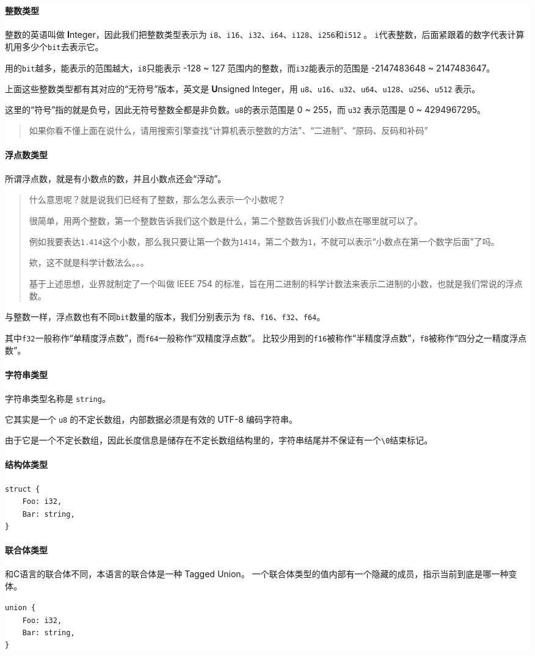 #### 整数类型

整数的英语叫做 **I**nteger，因此我们把整数类型表示为 `i8`、`i16`、`i32`、`i64`、`i128`、`i256`和`i512` 。
`i`代表整数，后面紧跟着的数字代表计算机用多少个`bit`去表示它。

用的`bit`越多，能表示的范围越大，`i8`只能表示 -128 ~ 127 范围内的整数，而`i32`能表示的范围是 -2147483648 ~ 2147483647。

上面这些整数类型都有其对应的“无符号”版本，英文是 **U**nsigned Integer，用 `u8`、`u16`、`u32`、`u64`、`u128`、`u256`、`u512` 表示。

这里的“符号”指的就是负号，因此无符号整数全都是非负数。`u8`的表示范围是 0 ~ 255，而 `u32` 表示范围是 0 ~ 4294967295‌。

> 如果你看不懂上面在说什么，请用搜索引擎查找“计算机表示整数的方法”、“二进制”、“原码、反码和补码”

#### 浮点数类型

所谓浮点数，就是有小数点的数，并且小数点还会“浮动”。

> 什么意思呢？就是说我们已经有了整数，那么怎么表示一个小数呢？
>
> 很简单，用两个整数，第一个整数告诉我们这个数是什么，第二个整数告诉我们小数点在哪里就可以了。
>
> 例如我要表达`1.414`这个小数，那么我只要让第一个数为`1414`，第二个数为`1`，不就可以表示“小数点在第一个数字后面”了吗。
>
> 欸，这不就是科学计数法么。。。
>
> 基于上述思想，业界就制定了一个叫做 IEEE 754 的标准，旨在用二进制的科学计数法来表示二进制的小数，也就是我们常说的浮点数。

与整数一样，浮点数也有不同`bit`数量的版本，我们分别表示为 `f8`、`f16`、`f32`、`f64`。

其中`f32`一般称作“单精度浮点数”，而`f64`一般称作“双精度浮点数”。
比较少用到的`f16`被称作“半精度浮点数”，`f8`被称作“四分之一精度浮点数”。

#### 字符串类型

字符串类型名称是 `string`。

它其实是一个 `u8` 的不定长数组，内部数据必须是有效的 UTF-8 编码字符串。

由于它是一个不定长数组，因此长度信息是储存在不定长数组结构里的，字符串结尾并不保证有一个`\0`结束标记。

#### 结构体类型

```tn
struct {
    Foo: i32,
    Bar: string,
}
```

#### 联合体类型

和C语言的联合体不同，本语言的联合体是一种 Tagged Union。
一个联合体类型的值内部有一个隐藏的成员，指示当前到底是哪一种变体。

```tn
union {
    Foo: i32,
    Bar: string,
}
```
